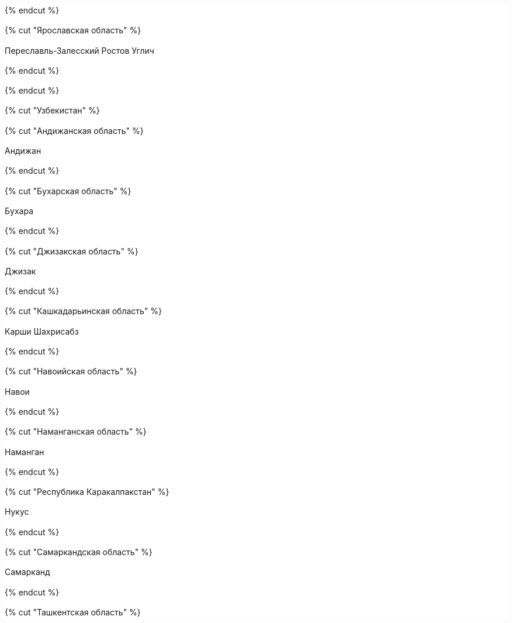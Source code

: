   {% endcut %}

  {% cut "Ярославская область" %}

  Переславль-Залесский
  Ростов
  Углич

  {% endcut %}

  {% endcut %}

  {% cut "Узбекистан" %}

  {% cut "Андижанская область" %}

  Андижан

  {% endcut %}

  {% cut "Бухарская область" %}

  Бухара

  {% endcut %}

  {% cut "Джизакская область" %}

  Джизак

  {% endcut %}

  {% cut "Кашкадарьинская область" %}

  Карши
  Шахрисабз

  {% endcut %}

  {% cut "Навоийская область" %}

  Навои

  {% endcut %}

  {% cut "Наманганская область" %}

  Наманган

  {% endcut %}

  {% cut "Республика Каракалпакстан" %}

  Нукус

  {% endcut %}

  {% cut "Самаркандская область" %}

  Самарканд

  {% endcut %}

  {% cut "Ташкентская область" %}

